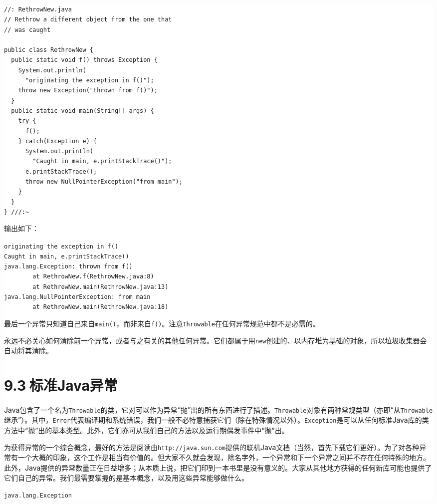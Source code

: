 ```
//: RethrowNew.java
// Rethrow a different object from the one that
// was caught

public class RethrowNew {
  public static void f() throws Exception {
    System.out.println(
      "originating the exception in f()");
    throw new Exception("thrown from f()");
  }
  public static void main(String[] args) {
    try {
      f();
    } catch(Exception e) {
      System.out.println(
        "Caught in main, e.printStackTrace()");
      e.printStackTrace();
      throw new NullPointerException("from main");
    }
  }
} ///:~
```

输出如下：

```
originating the exception in f()
Caught in main, e.printStackTrace()
java.lang.Exception: thrown from f()
        at RethrowNew.f(RethrowNew.java:8)
        at RethrowNew.main(RethrowNew.java:13)
java.lang.NullPointerException: from main
        at RethrowNew.main(RethrowNew.java:18)
```

最后一个异常只知道自己来自`main()`，而非来自`f()`。注意`Throwable`在任何异常规范中都不是必需的。

永远不必关心如何清除前一个异常，或者与之有关的其他任何异常。它们都属于用`new`创建的、以内存堆为基础的对象，所以垃圾收集器会自动将其清除。


# 9.3 标准Java异常


Java包含了一个名为`Throwable`的类，它对可以作为异常“抛”出的所有东西进行了描述。`Throwable`对象有两种常规类型（亦即“从`Throwable`继承”）。其中，`Error`代表编译期和系统错误，我们一般不必特意捕获它们（除在特殊情况以外）。`Exception`是可以从任何标准Java库的类方法中“抛”出的基本类型。此外，它们亦可从我们自己的方法以及运行期偶发事件中“抛”出。

为获得异常的一个综合概念，最好的方法是阅读由`http://java.sun.com`提供的联机Java文档（当然，首先下载它们更好）。为了对各种异常有一个大概的印象，这个工作是相当有价值的。但大家不久就会发现，除名字外，一个异常和下一个异常之间并不存在任何特殊的地方。此外，Java提供的异常数量正在日益增多；从本质上说，把它们印到一本书里是没有意义的。大家从其他地方获得的任何新库可能也提供了它们自己的异常。我们最需要掌握的是基本概念，以及用这些异常能够做什么。

```
java.lang.Exception
```
